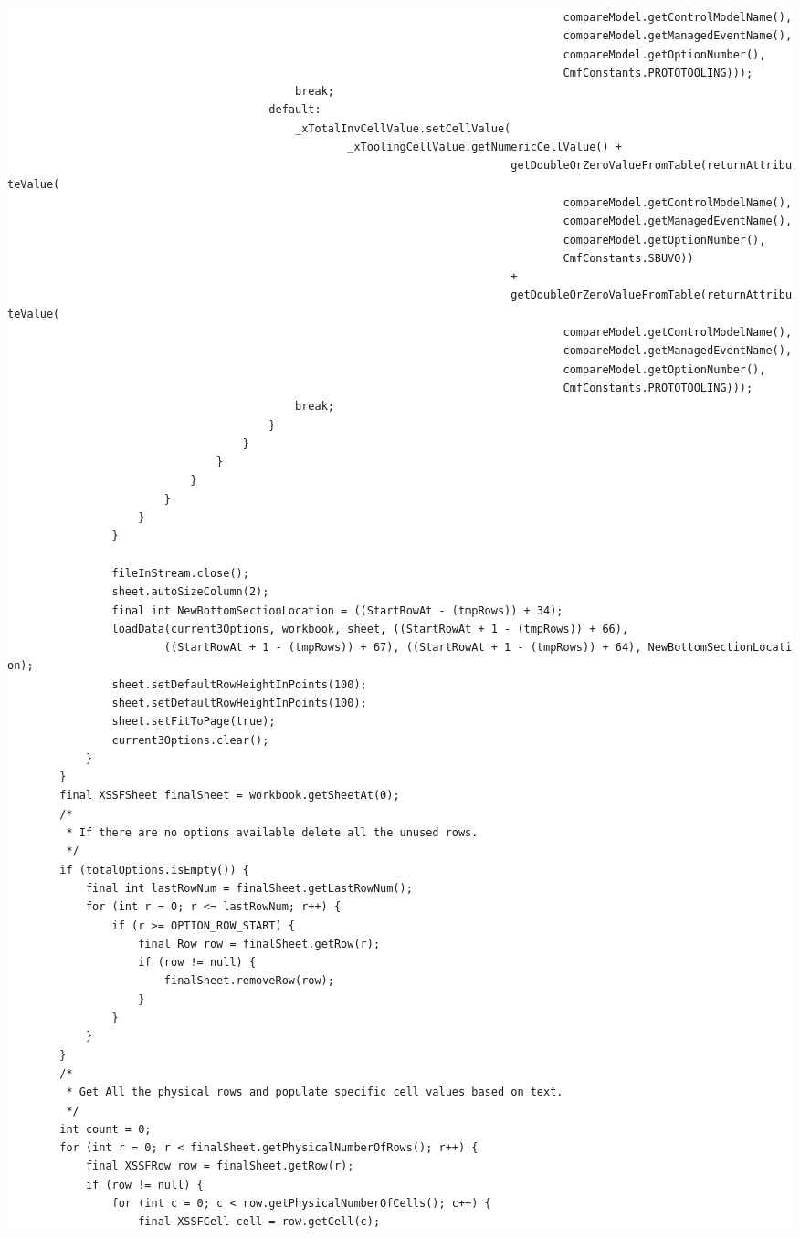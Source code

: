                                                                                          compareModel.getControlModelName(),
                                                                                         compareModel.getManagedEventName(),
                                                                                         compareModel.getOptionNumber(),
                                                                                         CmfConstants.PROTOTOOLING)));
                                                break;
                                            default:
                                                _xTotalInvCellValue.setCellValue(
                                                        _xToolingCellValue.getNumericCellValue() +
                                                                                 getDoubleOrZeroValueFromTable(returnAttributeValue(
                                                                                         compareModel.getControlModelName(),
                                                                                         compareModel.getManagedEventName(),
                                                                                         compareModel.getOptionNumber(),
                                                                                         CmfConstants.SBUVO))
                                                                                 +
                                                                                 getDoubleOrZeroValueFromTable(returnAttributeValue(
                                                                                         compareModel.getControlModelName(),
                                                                                         compareModel.getManagedEventName(),
                                                                                         compareModel.getOptionNumber(),
                                                                                         CmfConstants.PROTOTOOLING)));
                                                break;
                                            }
                                        }
                                    }
                                }
                            }
                        }
                    }

                    fileInStream.close();
                    sheet.autoSizeColumn(2);
                    final int NewBottomSectionLocation = ((StartRowAt - (tmpRows)) + 34);
                    loadData(current3Options, workbook, sheet, ((StartRowAt + 1 - (tmpRows)) + 66),
                            ((StartRowAt + 1 - (tmpRows)) + 67), ((StartRowAt + 1 - (tmpRows)) + 64), NewBottomSectionLocation);
                    sheet.setDefaultRowHeightInPoints(100);
                    sheet.setDefaultRowHeightInPoints(100);
                    sheet.setFitToPage(true);
                    current3Options.clear();
                }
            }
            final XSSFSheet finalSheet = workbook.getSheetAt(0);
            /*
             * If there are no options available delete all the unused rows.
             */
            if (totalOptions.isEmpty()) {
                final int lastRowNum = finalSheet.getLastRowNum();
                for (int r = 0; r <= lastRowNum; r++) {
                    if (r >= OPTION_ROW_START) {
                        final Row row = finalSheet.getRow(r);
                        if (row != null) {
                            finalSheet.removeRow(row);
                        }
                    }
                }
            }
            /*
             * Get All the physical rows and populate specific cell values based on text.
             */
            int count = 0;
            for (int r = 0; r < finalSheet.getPhysicalNumberOfRows(); r++) {
                final XSSFRow row = finalSheet.getRow(r);
                if (row != null) {
                    for (int c = 0; c < row.getPhysicalNumberOfCells(); c++) {
                        final XSSFCell cell = row.getCell(c);